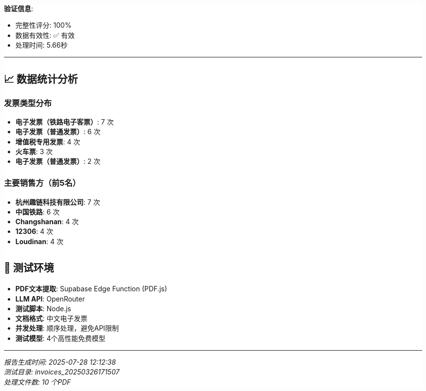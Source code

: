 **验证信息**:
- 完整性评分: 100%
- 数据有效性: ✅ 有效
- 处理时间: 5.66秒

---


## 📈 数据统计分析

### 发票类型分布
- **电子发票（铁路电子客票）**: 7 次
- **电子发票（普通发票）**: 6 次
- **增值税专用发票**: 4 次
- **火车票**: 3 次
- **电⼦发票（普通发票）**: 2 次

### 主要销售方（前5名）
- **杭州趣链科技有限公司**: 7 次
- **中国铁路**: 6 次
- **Changshanan**: 4 次
- **12306**: 4 次
- **Loudinan**: 4 次

## 🔧 测试环境

- **PDF文本提取**: Supabase Edge Function (PDF.js)
- **LLM API**: OpenRouter
- **测试脚本**: Node.js
- **文档格式**: 中文电子发票
- **并发处理**: 顺序处理，避免API限制
- **测试模型**: 4个高性能免费模型

---
*报告生成时间: 2025-07-28 12:12:38*  
*测试目录: invoices_20250326171507*  
*处理文件数: 10 个PDF*
